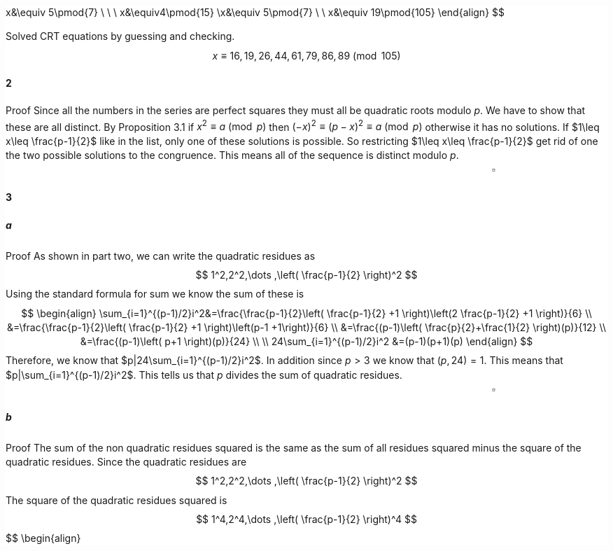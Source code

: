 x&\equiv 5\pmod{7} \\ \\
 \\
x&\equiv4\pmod{15} \\x&\equiv 5\pmod{7} \\ \\
x&\equiv 19\pmod{105} 
\end{align}
$$

Solved CRT equations by guessing and checking. 
$$
x\equiv 16,19,26,44,61,79,86,89 \pmod{105}
$$
#### 2
Proof
Since all the numbers in the series are perfect squares they must all be quadratic roots modulo $p$. We have to show that these are all distinct. 
By Proposition 3.1 if $x^2\equiv a \pmod p$ then $(-x)^2\equiv (p-x)^2\equiv a \pmod p$ otherwise it has no solutions. If $1\leq x\leq \frac{p-1}{2}$ like in the list, only one of these solutions is possible. So restricting $1\leq x\leq \frac{p-1}{2}$ get rid of one the two possible solutions to the congruence. This means all of the sequence is distinct modulo $p$. 
$\quad\quad\quad\quad\quad\quad\quad\quad\quad\quad\quad\quad\quad\quad\quad\quad\quad\quad\quad\quad\quad\quad\quad\quad\quad\quad\quad\quad\quad\quad\quad\quad\quad\quad\quad\quad\quad\quad\quad\quad\quad\quad\square$
#### 3
##### a
Proof
As shown in part two, we can write the quadratic residues as
$$
1^2,2^2,\dots ,\left( \frac{p-1}{2} \right)^2
$$
Using the standard formula for sum we know the sum of these is
$$
\begin{align}
\sum_{i=1}^{(p-1)/2}i^2&=\frac{\frac{p-1}{2}\left( \frac{p-1}{2} +1 \right)\left(2 \frac{p-1}{2} +1 \right)}{6} \\
&=\frac{\frac{p-1}{2}\left( \frac{p-1}{2} +1 \right)\left(p-1 +1\right)}{6} \\
&=\frac{(p-1)\left( \frac{p}{2}+\frac{1}{2} \right)(p)}{12} \\
&=\frac{(p-1)\left( p+1 \right)(p)}{24} \\
 \\
24\sum_{i=1}^{(p-1)/2}i^2 &=(p-1)(p+1)(p)
\end{align}
$$
Therefore, we know that $p|24\sum_{i=1}^{(p-1)/2}i^2$. In addition since $p>3$ we know that $(p,24)=1$. This means that $p|\sum_{i=1}^{(p-1)/2}i^2$. This tells us that $p$ divides the sum of quadratic residues.
$\quad\quad\quad\quad\quad\quad\quad\quad\quad\quad\quad\quad\quad\quad\quad\quad\quad\quad\quad\quad\quad\quad\quad\quad\quad\quad\quad\quad\quad\quad\quad\quad\quad\quad\quad\quad\quad\quad\quad\quad\quad\quad\square$
##### b
Proof
The sum of the non quadratic residues squared is the same as the sum of all residues squared minus the square of the quadratic residues.
Since the quadratic residues are 
$$
1^2,2^2,\dots ,\left( \frac{p-1}{2} \right)^2
$$
The square of the quadratic residues squared is
$$
1^4,2^4,\dots ,\left( \frac{p-1}{2} \right)^4
$$
$$
\begin{align}